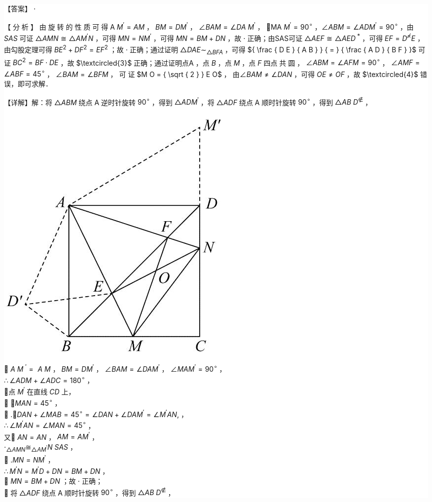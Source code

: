 【答案】 $\cdot$

【 分 析 】 由 旋 转 的 性 质 可 得 A $M ^ { \prime } = A M$ ， $B M = D M ^ { \prime }$ ， $\angle B A M = \angle D A \ M ^ { \prime }$ ， MA $M ^ { \prime } = 9 0 ^ { \circ }$ ，$\angle A B M = \angle A D M ^ { \prime } = 9 0 ^ { \circ }$ ，由 $S A S$ 可证 $\triangle A M N { \cong } \triangle A M ^ { \prime } N$ ，可得 $M N = N M ^ { \prime }$ ，可得 $M N = B M + D N$ ，故 $\cdot$ 正确；由SAS可证 $\triangle A E F { \cong } \triangle A E D ^ { \ * }$ ，可得 $E F = D ^ { \not \propto } E$ ，由勾股定理可得 $B E ^ { 2 } + D F ^ { 2 } = E F ^ { 2 }$ ；故 $\cdot$ 正确；通过证明 $\triangle D A E \sim _ { \triangle B F A }$ ，可得 ${ \frac { D E } { A B } } { = } { \frac { A D } { B F } }$ 可证 $B C ^ { 2 } = B F \cdot D E$ ，故 $\textcircled{3}$ 正确；通过证明点A ，点 $B$ ，点 $M$ ，点 $F$ 四点 共 圆 ， $\angle A B M = \angle A F M = 9 0 ^ { \circ }$ ， $\angle A M F = \angle A B F = 4 5 ^ { \circ }$ ， $\angle B A M = \angle B F M$ ， 可 证 $M O = { \sqrt { 2 } } E O$ ， 由$\angle B A M \ne \angle D A N$ ，可得 $O E \neq O F$ ，故 $\textcircled{4}$ 错误，即可求解．

【详解】解：将 $\triangle A B M$ 绕点 A 逆时针旋转 $9 0 ^ { \circ }$ ，得到 $\triangle A D M ^ { \prime }$ ，将 $\triangle A D F$ 绕点 A 顺时针旋转 $9 0 ^ { \circ }$ ，得到 $\triangle A B \ D ^ { \notin }$ ，

![](images/b0f62f76455aa9a5785fdbb60fbf7b9cb6d5e40a8335d3cc7ab5f1564a1c1a54.jpg)

 $\textit { A M } ^ { \prime } = \textit { A M }$ ， $B M = D M ^ { \prime }$ ， $\angle B A M = \angle D A M ^ { \prime }$ ， $\angle M A M ^ { \prime } = 9 0 ^ { \circ }$ ，  
$\therefore \angle A D M + \angle A D C = 1 8 0 ^ { \circ }$ ，  
点 $M ^ { \prime }$ 在直线 $C D$ 上，  
 $\angle M A N = 4 5 ^ { \circ }$ ，  
 $. \angle D A N + \angle M A B = 4 5 ^ { \circ } = \angle D A N + \angle D A M ^ { \prime } = \angle M ^ { \prime } A N ,$ ，  
$\therefore \angle M ^ { \prime } A N = \angle M A N = 4 5 ^ { \circ }$ ，  
又 $A N = A N$ ， $A M = A M ^ { \prime }$ ，  
$\cdot _ { \triangle A M N } { \cong } _ { \triangle A M ^ { \prime } } N ~ S A S$ ，  
 $. M N { = } N M ^ { \prime }$ ，  
$\therefore M ^ { \prime } N = M ^ { \prime } D + D N = B M + D N$ ，  
 $M N = B M + D N$ ；故 $\cdot$ 正确；  
 将 $\triangle A D F$ 绕点 A 顺时针旋转 $9 0 ^ { \circ }$ ，得到 $\triangle A B \ D ^ { \notin }$ ，  
